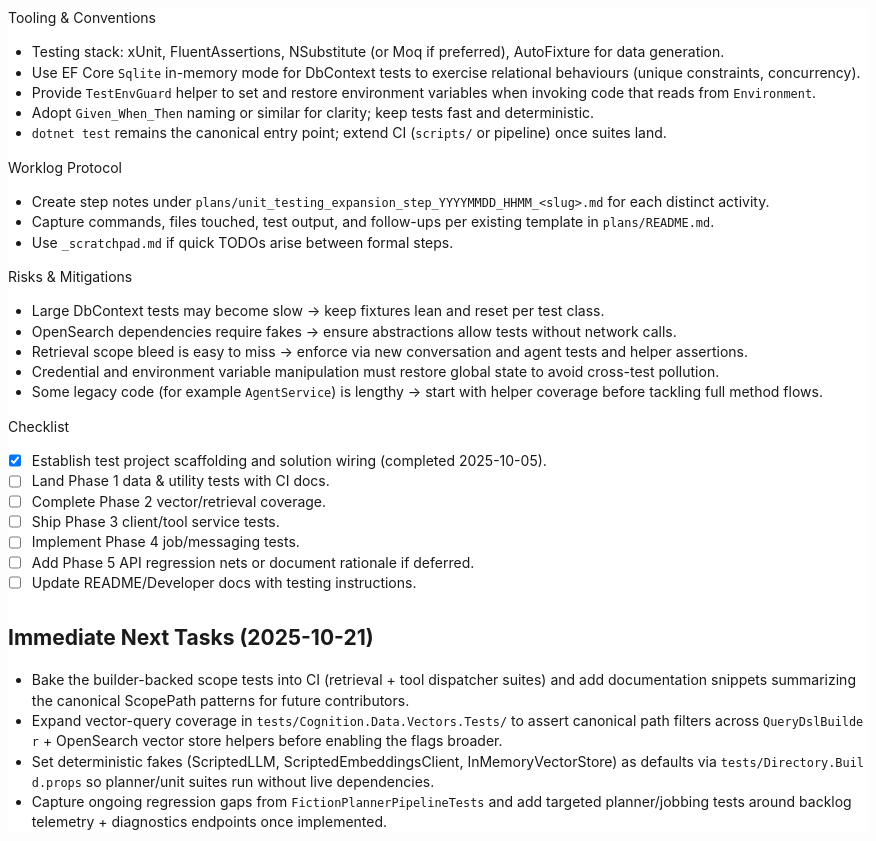 Tooling & Conventions
- Testing stack: xUnit, FluentAssertions, NSubstitute (or Moq if preferred), AutoFixture for data generation.
- Use EF Core `Sqlite` in-memory mode for DbContext tests to exercise relational behaviours (unique constraints, concurrency).
- Provide `TestEnvGuard` helper to set and restore environment variables when invoking code that reads from `Environment`.
- Adopt `Given_When_Then` naming or similar for clarity; keep tests fast and deterministic.
- `dotnet test` remains the canonical entry point; extend CI (`scripts/` or pipeline) once suites land.

Worklog Protocol
- Create step notes under `plans/unit_testing_expansion_step_YYYYMMDD_HHMM_<slug>.md` for each distinct activity.
- Capture commands, files touched, test output, and follow-ups per existing template in `plans/README.md`.
- Use `_scratchpad.md` if quick TODOs arise between formal steps.

Risks & Mitigations
- Large DbContext tests may become slow -> keep fixtures lean and reset per test class.
- OpenSearch dependencies require fakes -> ensure abstractions allow tests without network calls.
- Retrieval scope bleed is easy to miss -> enforce via new conversation and agent tests and helper assertions.
- Credential and environment variable manipulation must restore global state to avoid cross-test pollution.
- Some legacy code (for example `AgentService`) is lengthy -> start with helper coverage before tackling full method flows.

Checklist
- [x] Establish test project scaffolding and solution wiring (completed 2025-10-05).
- [ ] Land Phase 1 data & utility tests with CI docs.
- [ ] Complete Phase 2 vector/retrieval coverage.
- [ ] Ship Phase 3 client/tool service tests.
- [ ] Implement Phase 4 job/messaging tests.
- [ ] Add Phase 5 API regression nets or document rationale if deferred.
- [ ] Update README/Developer docs with testing instructions.

## Immediate Next Tasks (2025-10-21)
- Bake the builder-backed scope tests into CI (retrieval + tool dispatcher suites) and add documentation snippets summarizing the canonical ScopePath patterns for future contributors.
- Expand vector-query coverage in `tests/Cognition.Data.Vectors.Tests/` to assert canonical path filters across `QueryDslBuilder` + OpenSearch vector store helpers before enabling the flags broader.
- Set deterministic fakes (ScriptedLLM, ScriptedEmbeddingsClient, InMemoryVectorStore) as defaults via `tests/Directory.Build.props` so planner/unit suites run without live dependencies.
- Capture ongoing regression gaps from `FictionPlannerPipelineTests` and add targeted planner/jobbing tests around backlog telemetry + diagnostics endpoints once implemented.






